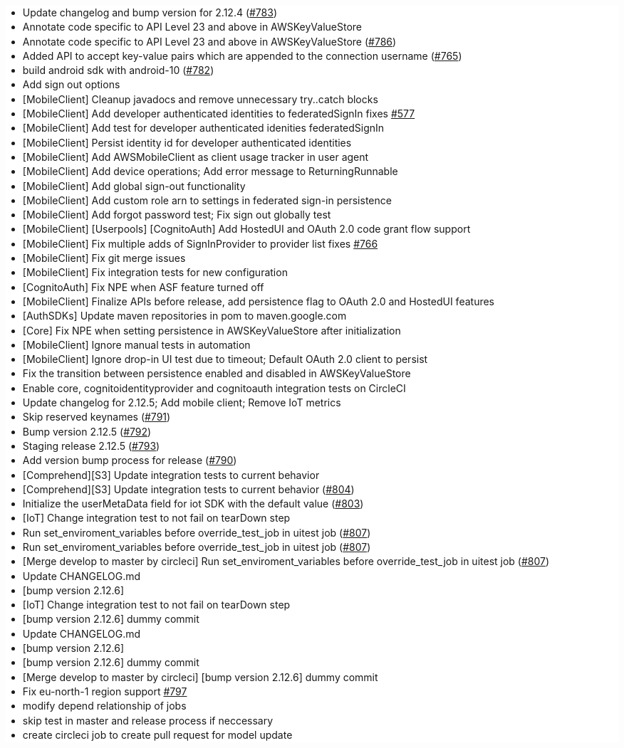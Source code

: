 - Update changelog and bump version for 2.12.4 ([#783](https://github.com/aws-amplify/aws-sdk-android/issues/783))
- Annotate code specific to API Level 23 and above in AWSKeyValueStore
- Annotate code specific to API Level 23 and above in AWSKeyValueStore ([#786](https://github.com/aws-amplify/aws-sdk-android/issues/786))
- Added API to accept key-value pairs which are appended to the connection username ([#765](https://github.com/aws-amplify/aws-sdk-android/issues/765))
- build android sdk with android-10 ([#782](https://github.com/aws-amplify/aws-sdk-android/issues/782))
- Add sign out options
- [MobileClient] Cleanup javadocs and remove unnecessary try..catch blocks
- [MobileClient] Add developer authenticated identities to federatedSignIn fixes [#577](https://github.com/aws-amplify/aws-sdk-android/issues/577)
- [MobileClient] Add test for developer authenticated idenities federatedSignIn
- [MobileClient] Persist identity id for developer authenticated identities
- [MobileClient] Add AWSMobileClient as client usage tracker in user agent
- [MobileClient] Add device operations; Add error message to ReturningRunnable
- [MobileClient] Add global sign-out functionality
- [MobileClient] Add custom role arn to settings in federated sign-in persistence
- [MobileClient] Add forgot password test; Fix sign out globally test
- [MobileClient] [Userpools] [CognitoAuth] Add HostedUI and OAuth 2.0 code grant flow support
- [MobileClient] Fix multiple adds of SignInProvider to provider list fixes [#766](https://github.com/aws-amplify/aws-sdk-android/issues/766)
- [MobileClient] Fix git merge issues
- [MobileClient] Fix integration tests for new configuration
- [CognitoAuth] Fix NPE when ASF feature turned off
- [MobileClient] Finalize APIs before release, add persistence flag to OAuth 2.0 and HostedUI features
- [AuthSDKs] Update maven repositories in pom to maven.google.com
- [Core] Fix NPE when setting persistence in AWSKeyValueStore after initialization
- [MobileClient] Ignore manual tests in automation
- [MobileClient] Ignore drop-in UI test due to timeout; Default OAuth 2.0 client to persist
- Fix the transition between persistence enabled and disabled in AWSKeyValueStore
- Enable core, cognitoidentityprovider and cognitoauth integration tests on CircleCI
- Update changelog for 2.12.5; Add mobile client; Remove IoT metrics
- Skip reserved keynames ([#791](https://github.com/aws-amplify/aws-sdk-android/issues/791))
- Bump version 2.12.5 ([#792](https://github.com/aws-amplify/aws-sdk-android/issues/792))
- Staging release 2.12.5 ([#793](https://github.com/aws-amplify/aws-sdk-android/issues/793))
- Add version bump process for release ([#790](https://github.com/aws-amplify/aws-sdk-android/issues/790))
- [Comprehend][S3] Update integration tests to current behavior
- [Comprehend][S3] Update integration tests to current behavior ([#804](https://github.com/aws-amplify/aws-sdk-android/issues/804))
- Initialize the userMetaData field for iot SDK with the default value ([#803](https://github.com/aws-amplify/aws-sdk-android/issues/803))
- [IoT] Change integration test to not fail on tearDown step
- Run set_enviroment_variables before override_test_job in uitest job ([#807](https://github.com/aws-amplify/aws-sdk-android/issues/807))
- Run set_enviroment_variables before override_test_job in uitest job ([#807](https://github.com/aws-amplify/aws-sdk-android/issues/807))
- [Merge develop to master by circleci] Run set_enviroment_variables before override_test_job in uitest job ([#807](https://github.com/aws-amplify/aws-sdk-android/issues/807))
- Update CHANGELOG.md
- [bump version 2.12.6]
- [IoT] Change integration test to not fail on tearDown step
- [bump version 2.12.6] dummy commit
- Update CHANGELOG.md
- [bump version 2.12.6]
- [bump version 2.12.6] dummy commit
- [Merge develop to master by circleci] [bump version 2.12.6] dummy commit
- Fix eu-north-1 region support [#797](https://github.com/aws-amplify/aws-sdk-android/issues/797)
- modify depend relationship of jobs
- skip test in master and release process if neccessary
- create circleci job to create pull request for model update